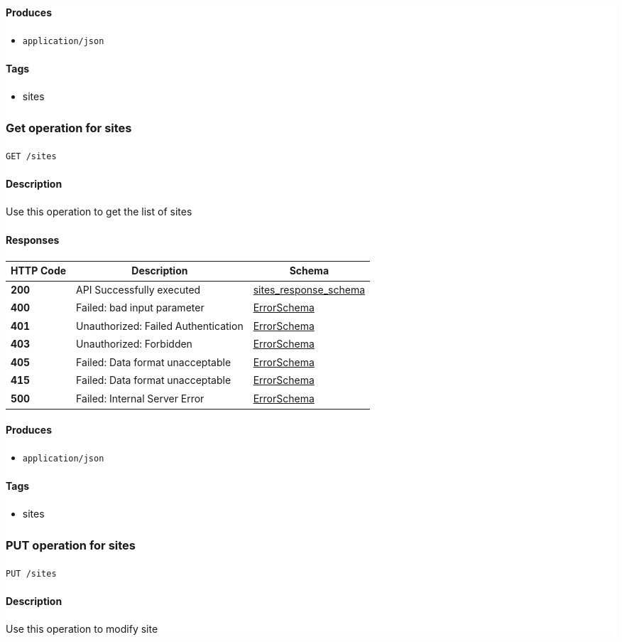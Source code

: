 
#### Produces

* `application/json`


#### Tags

* sites


<a name="sites-get"></a>
### Get operation for sites
```
GET /sites
```


#### Description
Use this operation to get the list of sites


#### Responses

|HTTP Code|Description|Schema|
|---|---|---|
|**200**|API Successfully executed|[sites\_response\_schema](#sites\_response\_schema)|
|**400**|Failed: bad input parameter|[ErrorSchema](#errorschema)|
|**401**|Unauthorized: Failed Authentication|[ErrorSchema](#errorschema)|
|**403**|Unauthorized: Forbidden|[ErrorSchema](#errorschema)|
|**405**|Failed: Data format unacceptable|[ErrorSchema](#errorschema)|
|**415**|Failed: Data format unacceptable|[ErrorSchema](#errorschema)|
|**500**|Failed: Internal Server Error|[ErrorSchema](#errorschema)|


#### Produces

* `application/json`


#### Tags

* sites


<a name="sites-put"></a>
### PUT operation for sites
```
PUT /sites
```


#### Description
Use this operation to modify site
